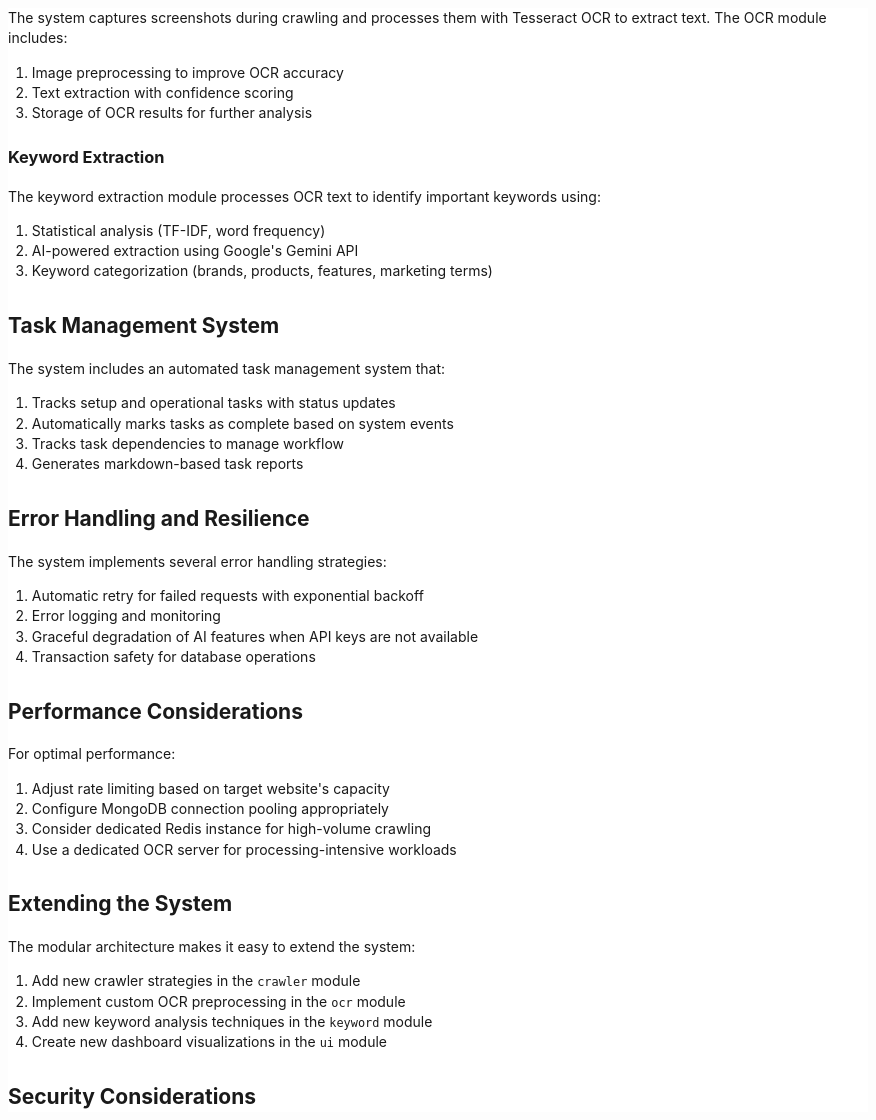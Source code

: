 The system captures screenshots during crawling and processes them with Tesseract OCR to extract text. The OCR module includes:

1. Image preprocessing to improve OCR accuracy
2. Text extraction with confidence scoring
3. Storage of OCR results for further analysis

### Keyword Extraction

The keyword extraction module processes OCR text to identify important keywords using:

1. Statistical analysis (TF-IDF, word frequency)
2. AI-powered extraction using Google's Gemini API
3. Keyword categorization (brands, products, features, marketing terms)

## Task Management System

The system includes an automated task management system that:

1. Tracks setup and operational tasks with status updates
2. Automatically marks tasks as complete based on system events
3. Tracks task dependencies to manage workflow
4. Generates markdown-based task reports

## Error Handling and Resilience

The system implements several error handling strategies:

1. Automatic retry for failed requests with exponential backoff
2. Error logging and monitoring
3. Graceful degradation of AI features when API keys are not available
4. Transaction safety for database operations

## Performance Considerations

For optimal performance:

1. Adjust rate limiting based on target website's capacity
2. Configure MongoDB connection pooling appropriately
3. Consider dedicated Redis instance for high-volume crawling
4. Use a dedicated OCR server for processing-intensive workloads

## Extending the System

The modular architecture makes it easy to extend the system:

1. Add new crawler strategies in the `crawler` module
2. Implement custom OCR preprocessing in the `ocr` module
3. Add new keyword analysis techniques in the `keyword` module
4. Create new dashboard visualizations in the `ui` module

## Security Considerations
